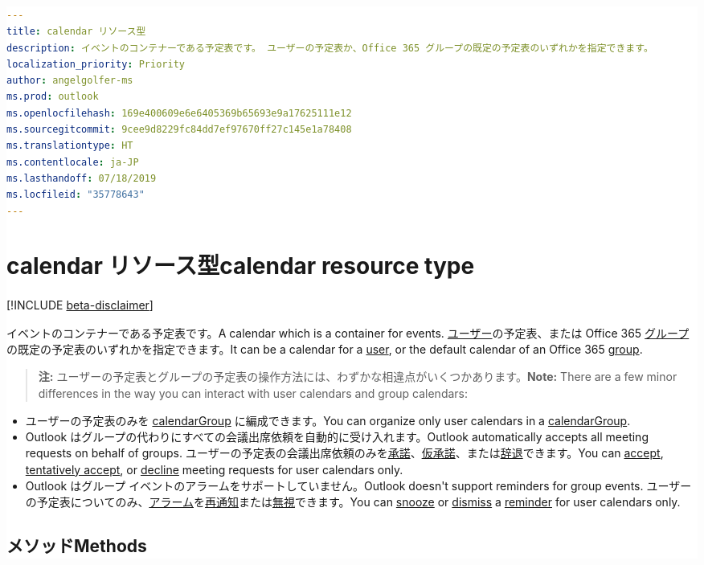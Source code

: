```yaml
---
title: calendar リソース型
description: イベントのコンテナーである予定表です。 ユーザーの予定表か、Office 365 グループの既定の予定表のいずれかを指定できます。
localization_priority: Priority
author: angelgolfer-ms
ms.prod: outlook
ms.openlocfilehash: 169e400609e6e6405369b65693e9a17625111e12
ms.sourcegitcommit: 9cee9d8229fc84dd7ef97670ff27c145e1a78408
ms.translationtype: HT
ms.contentlocale: ja-JP
ms.lasthandoff: 07/18/2019
ms.locfileid: "35778643"
---
```

# <a name="calendar-resource-type"></a><span data-ttu-id="2bbf1-104">calendar リソース型</span><span class="sxs-lookup"><span data-stu-id="2bbf1-104">calendar resource type</span></span>

[!INCLUDE [beta-disclaimer](../../includes/beta-disclaimer.md)]

<span data-ttu-id="2bbf1-105">イベントのコンテナーである予定表です。</span><span class="sxs-lookup"><span data-stu-id="2bbf1-105">A calendar which is a container for events.</span></span> <span data-ttu-id="2bbf1-106">[ユーザー](user.md)の予定表、または Office 365 [グループ](group.md)の既定の予定表のいずれかを指定できます。</span><span class="sxs-lookup"><span data-stu-id="2bbf1-106">It can be a calendar for a [user](user.md), or the default calendar of an Office 365 [group](group.md).</span></span>

> <span data-ttu-id="2bbf1-107">**注:** ユーザーの予定表とグループの予定表の操作方法には、わずかな相違点がいくつかあります。</span><span class="sxs-lookup"><span data-stu-id="2bbf1-107">**Note:** There are a few minor differences in the way you can interact with user calendars and group calendars:</span></span>

- <span data-ttu-id="2bbf1-108">ユーザーの予定表のみを [calendarGroup](calendargroup.md) に編成できます。</span><span class="sxs-lookup"><span data-stu-id="2bbf1-108">You can organize only user calendars in a [calendarGroup](calendargroup.md).</span></span>
- <span data-ttu-id="2bbf1-109">Outlook はグループの代わりにすべての会議出席依頼を自動的に受け入れます。</span><span class="sxs-lookup"><span data-stu-id="2bbf1-109">Outlook automatically accepts all meeting requests on behalf of groups.</span></span> <span data-ttu-id="2bbf1-110">ユーザーの予定表の会議出席依頼のみを[承諾](../api/event-accept.md)、[仮承諾](../api/event-tentativelyaccept.md)、または[辞退](../api/event-decline.md)できます。</span><span class="sxs-lookup"><span data-stu-id="2bbf1-110">You can [accept](../api/event-accept.md), [tentatively accept](../api/event-tentativelyaccept.md), or [decline](../api/event-decline.md)  meeting requests for user calendars only.</span></span>
- <span data-ttu-id="2bbf1-111">Outlook はグループ イベントのアラームをサポートしていません。</span><span class="sxs-lookup"><span data-stu-id="2bbf1-111">Outlook doesn't support reminders for group events.</span></span> <span data-ttu-id="2bbf1-112">ユーザーの予定表についてのみ、[アラーム](reminder.md)を[再通知](../api/event-snoozereminder.md)または[無視](../api/event-dismissreminder.md)できます。</span><span class="sxs-lookup"><span data-stu-id="2bbf1-112">You can [snooze](../api/event-snoozereminder.md) or [dismiss](../api/event-dismissreminder.md) a [reminder](reminder.md) for user calendars only.</span></span>

## <a name="methods"></a><span data-ttu-id="2bbf1-113">メソッド</span><span class="sxs-lookup"><span data-stu-id="2bbf1-113">Methods</span></span>
